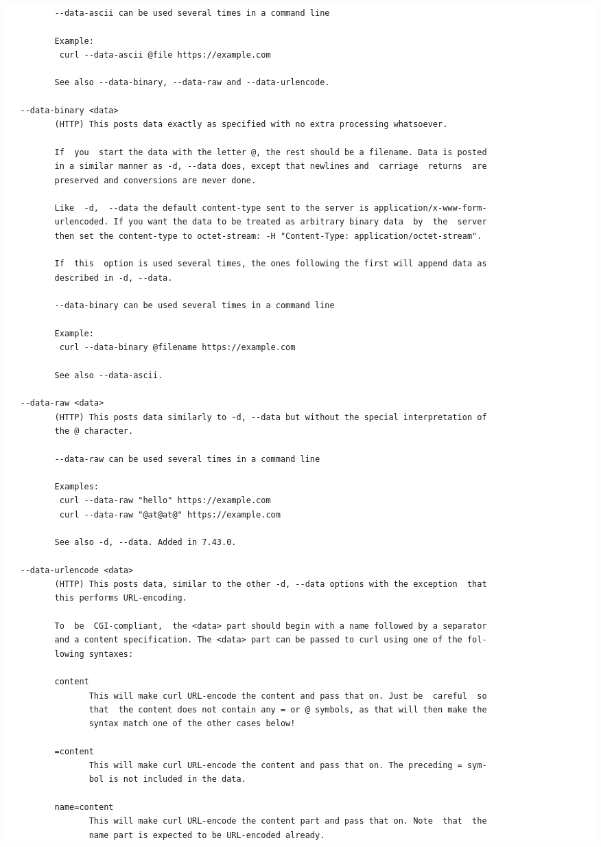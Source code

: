               --data-ascii can be used several times in a command line

              Example:
               curl --data-ascii @file https://example.com

              See also --data-binary, --data-raw and --data-urlencode.

       --data-binary <data>
              (HTTP) This posts data exactly as specified with no extra processing whatsoever.

              If  you  start the data with the letter @, the rest should be a filename. Data is posted
              in a similar manner as -d, --data does, except that newlines and  carriage  returns  are
              preserved and conversions are never done.

              Like  -d,  --data the default content-type sent to the server is application/x-www-form-
              urlencoded. If you want the data to be treated as arbitrary binary data  by  the  server
              then set the content-type to octet-stream: -H "Content-Type: application/octet-stream".

              If  this  option is used several times, the ones following the first will append data as
              described in -d, --data.

              --data-binary can be used several times in a command line

              Example:
               curl --data-binary @filename https://example.com

              See also --data-ascii.

       --data-raw <data>
              (HTTP) This posts data similarly to -d, --data but without the special interpretation of
              the @ character.

              --data-raw can be used several times in a command line

              Examples:
               curl --data-raw "hello" https://example.com
               curl --data-raw "@at@at@" https://example.com

              See also -d, --data. Added in 7.43.0.

       --data-urlencode <data>
              (HTTP) This posts data, similar to the other -d, --data options with the exception  that
              this performs URL-encoding.

              To  be  CGI-compliant,  the <data> part should begin with a name followed by a separator
              and a content specification. The <data> part can be passed to curl using one of the fol-
              lowing syntaxes:

              content
                     This will make curl URL-encode the content and pass that on. Just be  careful  so
                     that  the content does not contain any = or @ symbols, as that will then make the
                     syntax match one of the other cases below!

              =content
                     This will make curl URL-encode the content and pass that on. The preceding = sym-
                     bol is not included in the data.

              name=content
                     This will make curl URL-encode the content part and pass that on. Note  that  the
                     name part is expected to be URL-encoded already.

